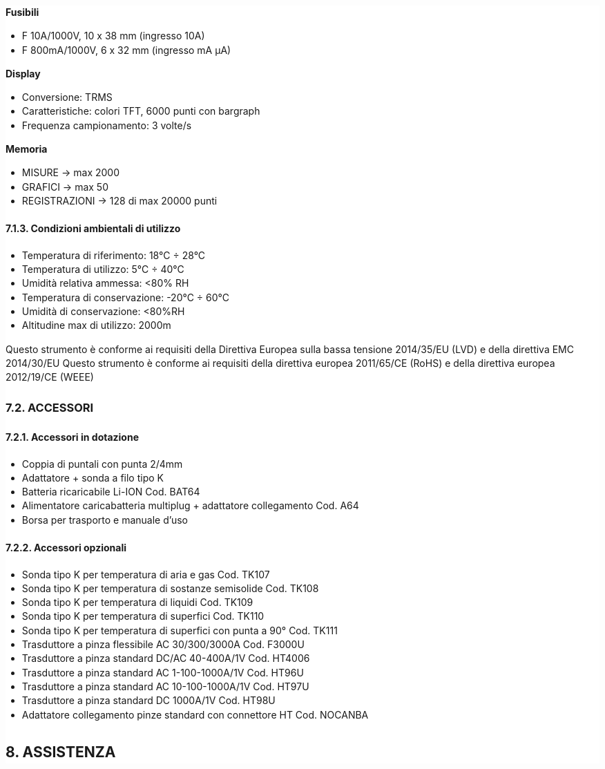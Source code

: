 **Fusibili**
*   F 10A/1000V, 10 x 38 mm (ingresso 10A)
*   F 800mA/1000V, 6 x 32 mm (ingresso mA µA)

**Display**
*   Conversione: TRMS
*   Caratteristiche: colori TFT, 6000 punti con bargraph
*   Frequenza campionamento: 3 volte/s

**Memoria**
*   MISURE → max 2000
*   GRAFICI → max 50
*   REGISTRAZIONI → 128 di max 20000 punti

#### 7.1.3. Condizioni ambientali di utilizzo

*   Temperatura di riferimento: 18°C ÷ 28°C
*   Temperatura di utilizzo: 5°C ÷ 40°C
*   Umidità relativa ammessa: <80% RH
*   Temperatura di conservazione: -20°C ÷ 60°C
*   Umidità di conservazione: <80%RH
*   Altitudine max di utilizzo: 2000m

Questo strumento è conforme ai requisiti della Direttiva Europea sulla bassa tensione 2014/35/EU (LVD) e della direttiva EMC 2014/30/EU
Questo strumento è conforme ai requisiti della direttiva europea 2011/65/CE (RoHS) e della direttiva europea 2012/19/CE (WEEE)

### 7.2. ACCESSORI

#### 7.2.1. Accessori in dotazione

*   Coppia di puntali con punta 2/4mm
*   Adattatore + sonda a filo tipo K
*   Batteria ricaricabile Li-ION Cod. BAT64
*   Alimentatore caricabatteria multiplug + adattatore collegamento Cod. A64
*   Borsa per trasporto e manuale d’uso

#### 7.2.2. Accessori opzionali

*   Sonda tipo K per temperatura di aria e gas Cod. TK107
*   Sonda tipo K per temperatura di sostanze semisolide Cod. TK108
*   Sonda tipo K per temperatura di liquidi Cod. TK109
*   Sonda tipo K per temperatura di superfici Cod. TK110
*   Sonda tipo K per temperatura di superfici con punta a 90° Cod. TK111
*   Trasduttore a pinza flessibile AC 30/300/3000A Cod. F3000U
*   Trasduttore a pinza standard DC/AC 40-400A/1V Cod. HT4006
*   Trasduttore a pinza standard AC 1-100-1000A/1V Cod. HT96U
*   Trasduttore a pinza standard AC 10-100-1000A/1V Cod. HT97U
*   Trasduttore a pinza standard DC 1000A/1V Cod. HT98U
*   Adattatore collegamento pinze standard con connettore HT Cod. NOCANBA

## 8. ASSISTENZA
